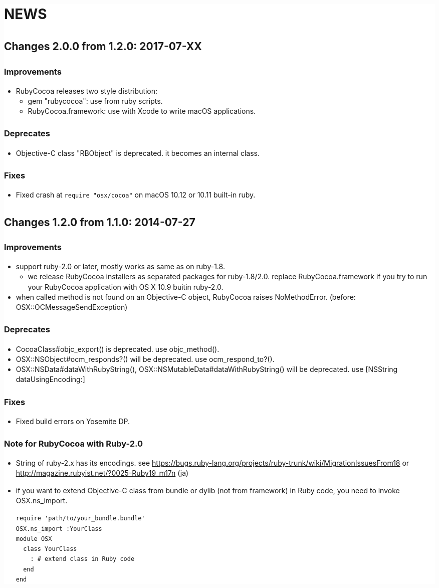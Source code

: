 
# NEWS

## Changes 2.0.0 from 1.2.0: 2017-07-XX

### Improvements

  * RubyCocoa releases two style distribution:
    * gem "rubycocoa": use from ruby scripts.
    * RubyCocoa.framework: use with Xcode to write macOS applications.

### Deprecates

  * Objective-C class "RBObject" is deprecated. it becomes an internal class.

### Fixes

  * Fixed crash at `require "osx/cocoa"` on macOS 10.12 or 10.11 built-in ruby.

## Changes 1.2.0 from 1.1.0: 2014-07-27

### Improvements

  * support ruby-2.0 or later, mostly works as same as on ruby-1.8.
    * we release RubyCocoa installers as separated packages for ruby-1.8/2.0.
      replace RubyCocoa.framework if you try to run your RubyCocoa application
      with OS X 10.9 buitin ruby-2.0.
  * when called method is not found on an Objective-C object, RubyCocoa
    raises NoMethodError. (before: OSX::OCMessageSendException)

### Deprecates

  * CocoaClass#objc_export() is deprecated. use objc_method().
  * OSX::NSObject#ocm_responds?() will be deprecated. use ocm_respond_to?().
  * OSX::NSData#dataWithRubyString(), OSX::NSMutableData#dataWithRubyString()
    will be deprecated. use [NSString dataUsingEncoding:]

### Fixes

  * Fixed build errors on Yosemite DP.

### Note for RubyCocoa with Ruby-2.0

  * String of ruby-2.x has its encodings.
    see https://bugs.ruby-lang.org/projects/ruby-trunk/wiki/MigrationIssuesFrom18
     or http://magazine.rubyist.net/?0025-Ruby19_m17n (ja)
  * if you want to extend Objective-C class from bundle or dylib (not
    from framework) in Ruby code, you need to invoke OSX.ns_import.

        require 'path/to/your_bundle.bundle'
        OSX.ns_import :YourClass
        module OSX
          class YourClass
            : # extend class in Ruby code
          end
        end
		